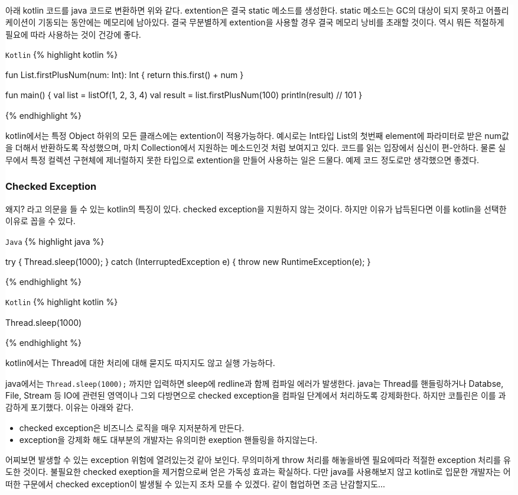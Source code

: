 아래 kotlin 코드를 java 코드로 변환하면 위와 같다. extention은 결국 static 메소드를 생성한다. static 메소드는 GC의 대상이 되지 못하고 어플리케이션이 기동되는 동안에는 메모리에 남아있다. 결국 무분별하게 extention을 사용할 경우 결국 메모리 낭비를 초래할 것이다. 역시 뭐든 적절하게 필요에 따라 사용하는 것이 건강에 좋다.

`Kotlin`
{% highlight kotlin %}

fun List<Int>.firstPlusNum(num: Int): Int {
    return this.first() + num
}

fun main() {
    val list = listOf(1, 2, 3, 4)
    val result = list.firstPlusNum(100)
    println(result) // 101
}

{% endhighlight %}

kotlin에서는 특정 Object 하위의 모든 클래스에는 extention이 적용가능하다. 예시로는 Int타입 List의 첫번째 element에 파라미터로 받은 num값을 더해서 반환하도록 작성했으며, 마치 Collection에서 지원하는 메소드인것 처럼 보여지고 있다. 코드를 읽는 입장에서 심신이 편-안하다. 물론 실무에서 특정 컬렉션 구현체에 제너럴하지 못한 타입으로 extention을 만들어 사용하는 일은 드물다. 예제 코드 정도로만 생각했으면 좋겠다.


### Checked Exception
왜지? 라고 의문을 들 수 있는 kotlin의 특징이 있다. checked exception을 지원하지 않는 것이다. 하지만 이유가 납득된다면 이를 kotlin을 선택한 이유로 꼽을 수 있다. 

`Java`
{% highlight java %}

try {
    Thread.sleep(1000);
} catch (InterruptedException e) {
    throw new RuntimeException(e);
}

{% endhighlight %}

`Kotlin`
{% highlight kotlin %}

Thread.sleep(1000)

{% endhighlight %}

kotlin에서는 Thread에 대한 처리에 대해 묻지도 따지지도 않고 실행 가능하다.


java에서는 `Thread.sleep(1000);` 까지만 입력하면 sleep에 redline과 함께 컴파일 에러가 발생한다. java는 Thread를 핸들링하거나 Databse, File, Stream 등 IO에 관련된 영역이나 그외 다방면으로 checked exception을 컴파일 단계에서 처리하도록 강제화한다. 하지만 코틀린은 이를 과감하게 포기했다. 이유는 아래와 같다.
* checked exception은 비즈니스 로직을 매우 지저분하게 만든다.
* exception을 강제화 해도 대부분의 개발자는 유의미한 exeption 핸들링을 하지않는다.

어찌보면 발생할 수 있는 exception 위험에 열려있는것 같아 보인다. 무의미하게 throw 처리를 해놓을바엔 필요에따라 적절한 exception 처리를 유도한 것이다. 불필요한 checked exeption을 제거함으로써 얻은 가독성 효과는 확실하다. 다만 java를 사용해보지 않고 kotlin로 입문한 개발자는 어떠한 구문에서 checked exception이 발생될 수 있는지 조차 모를 수 있겠다. 같이 협업하면 조금 난감할지도...
